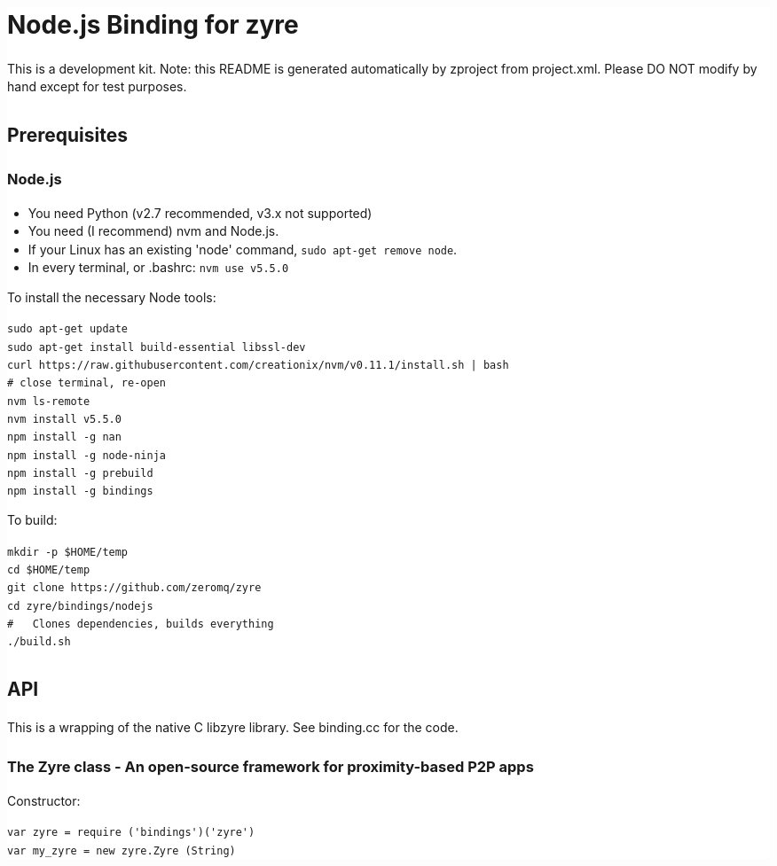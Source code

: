 # Node.js Binding for zyre

This is a development kit. Note: this README is generated automatically
by zproject from project.xml. Please DO NOT modify by hand except for test
purposes.

## Prerequisites

### Node.js

* You need Python (v2.7 recommended, v3.x not supported)
* You need (I recommend) nvm and Node.js.
* If your Linux has an existing 'node' command, `sudo apt-get remove node`.
* In every terminal, or .bashrc: `nvm use v5.5.0`

To install the necessary Node tools:

```
sudo apt-get update
sudo apt-get install build-essential libssl-dev
curl https://raw.githubusercontent.com/creationix/nvm/v0.11.1/install.sh | bash
# close terminal, re-open
nvm ls-remote
nvm install v5.5.0
npm install -g nan
npm install -g node-ninja
npm install -g prebuild
npm install -g bindings
```

To build:

```
mkdir -p $HOME/temp
cd $HOME/temp
git clone https://github.com/zeromq/zyre
cd zyre/bindings/nodejs
#   Clones dependencies, builds everything
./build.sh
```

## API

This is a wrapping of the native C libzyre library. See binding.cc for the code.

### The Zyre class - An open-source framework for proximity-based P2P apps

Constructor:

```
var zyre = require ('bindings')('zyre')
var my_zyre = new zyre.Zyre (String)
```
